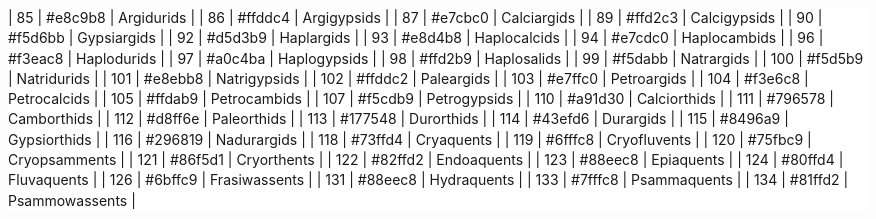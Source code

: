 | 85 | \#e8c9b8 | Argidurids |
| 86 | \#ffddc4 | Argigypsids |
| 87 | \#e7cbc0 | Calciargids |
| 89 | \#ffd2c3 | Calcigypsids |
| 90 | \#f5d6bb | Gypsiargids |
| 92 | \#d5d3b9 | Haplargids |
| 93 | \#e8d4b8 | Haplocalcids |
| 94 | \#e7cdc0 | Haplocambids |
| 96 | \#f3eac8 | Haplodurids |
| 97 | \#a0c4ba | Haplogypsids |
| 98 | \#ffd2b9 | Haplosalids |
| 99 | \#f5dabb | Natrargids |
| 100 | \#f5d5b9 | Natridurids |
| 101 | \#e8ebb8 | Natrigypsids |
| 102 | \#ffddc2 | Paleargids |
| 103 | \#e7ffc0 | Petroargids |
| 104 | \#f3e6c8 | Petrocalcids |
| 105 | \#ffdab9 | Petrocambids |
| 107 | \#f5cdb9 | Petrogypsids |
| 110 | \#a91d30 | Calciorthids |
| 111 | \#796578 | Camborthids |
| 112 | \#d8ff6e | Paleorthids |
| 113 | \#177548 | Durorthids |
| 114 | \#43efd6 | Durargids |
| 115 | \#8496a9 | Gypsiorthids |
| 116 | \#296819 | Nadurargids |
| 118 | \#73ffd4 | Cryaquents |
| 119 | \#6fffc8 | Cryofluvents |
| 120 | \#75fbc9 | Cryopsamments |
| 121 | \#86f5d1 | Cryorthents |
| 122 | \#82ffd2 | Endoaquents |
| 123 | \#88eec8 | Epiaquents |
| 124 | \#80ffd4 | Fluvaquents |
| 126 | \#6bffc9 | Frasiwassents |
| 131 | \#88eec8 | Hydraquents |
| 133 | \#7fffc8 | Psammaquents |
| 134 | \#81ffd2 | Psammowassents |